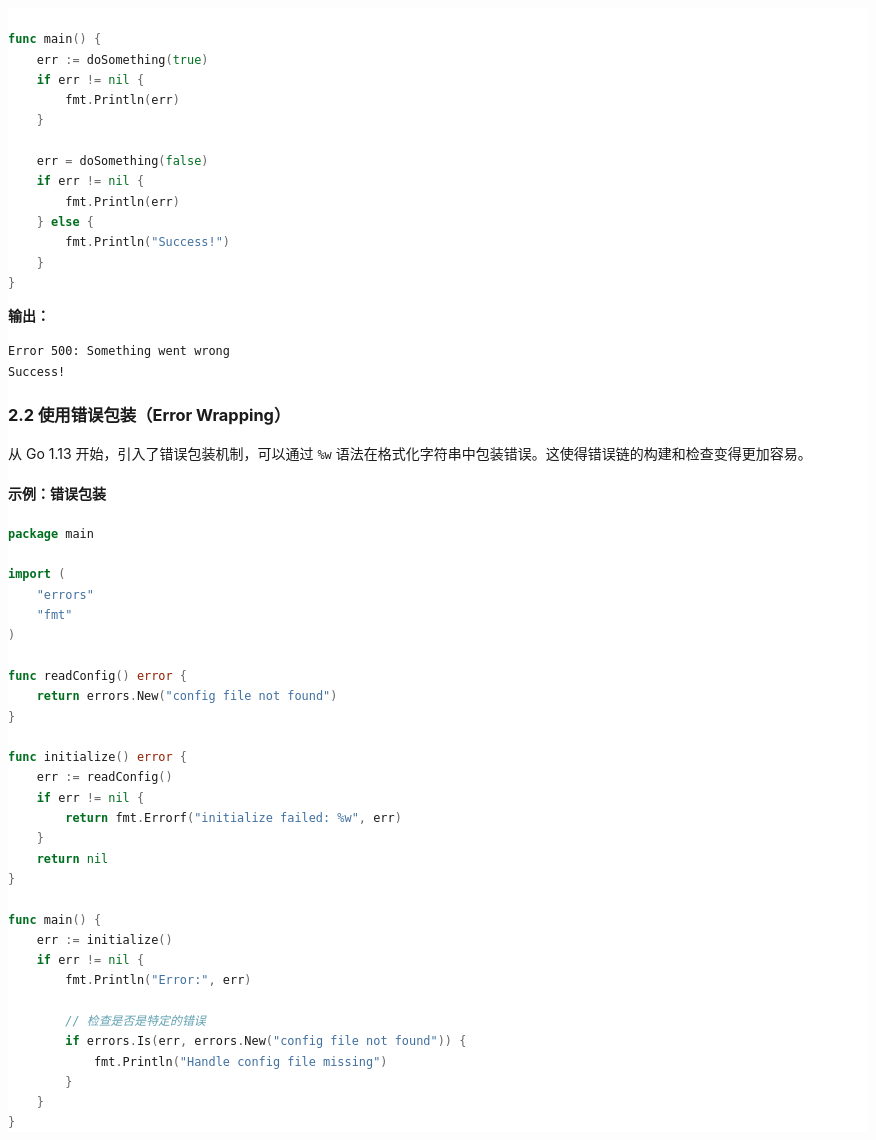 ```go

func main() {
    err := doSomething(true)
    if err != nil {
        fmt.Println(err)
    }

    err = doSomething(false)
    if err != nil {
        fmt.Println(err)
    } else {
        fmt.Println("Success!")
    }
}
```

**输出：**
```
Error 500: Something went wrong
Success!
```

### 2.2 使用错误包装（Error Wrapping）

从 Go 1.13 开始，引入了错误包装机制，可以通过 `%w` 语法在格式化字符串中包装错误。这使得错误链的构建和检查变得更加容易。

#### 示例：错误包装

```go
package main

import (
    "errors"
    "fmt"
)

func readConfig() error {
    return errors.New("config file not found")
}

func initialize() error {
    err := readConfig()
    if err != nil {
        return fmt.Errorf("initialize failed: %w", err)
    }
    return nil
}

func main() {
    err := initialize()
    if err != nil {
        fmt.Println("Error:", err)

        // 检查是否是特定的错误
        if errors.Is(err, errors.New("config file not found")) {
            fmt.Println("Handle config file missing")
        }
    }
}
```
